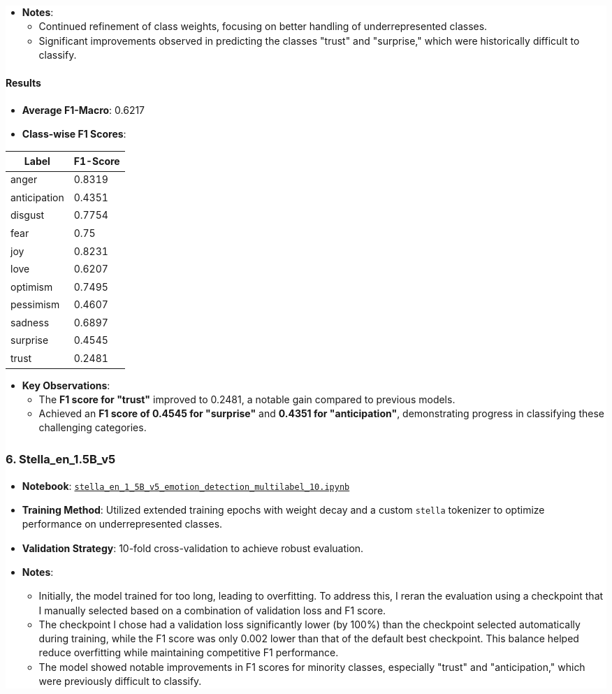 - **Notes**:
  - Continued refinement of class weights, focusing on better handling of underrepresented classes.
  - Significant improvements observed in predicting the classes "trust" and "surprise," which were historically difficult to classify.

#### Results
- **Average F1-Macro**: 0.6217

- **Class-wise F1 Scores**:

| Label         | F1-Score |
|---------------|----------|
| anger         | 0.8319   |
| anticipation  | 0.4351   |
| disgust       | 0.7754   |
| fear          | 0.75     |
| joy           | 0.8231   |
| love          | 0.6207   |
| optimism      | 0.7495   |
| pessimism     | 0.4607   |
| sadness       | 0.6897   |
| surprise      | 0.4545   |
| trust         | 0.2481   |

- **Key Observations**:
  - The **F1 score for "trust"** improved to 0.2481, a notable gain compared to previous models.
  - Achieved an **F1 score of 0.4545 for "surprise"** and **0.4351 for "anticipation"**, demonstrating progress in classifying these challenging categories.

### 6. Stella_en_1.5B_v5
- **Notebook**: [`stella_en_1_5B_v5_emotion_detection_multilabel_10.ipynb`](./stella_en_1_5B_v5_emotion_detection_multilabel_10.ipynb)
- **Training Method**: Utilized extended training epochs with weight decay and a custom `stella` tokenizer to optimize performance on underrepresented classes.
- **Validation Strategy**: 10-fold cross-validation to achieve robust evaluation.

- **Notes**:
  - Initially, the model trained for too long, leading to overfitting. To address this, I reran the evaluation using a checkpoint that I manually selected based on a combination of validation loss and F1 score.
  - The checkpoint I chose had a validation loss significantly lower (by 100%) than the checkpoint selected automatically during training, while the F1 score was only 0.002 lower than that of the default best checkpoint. This balance helped reduce overfitting while maintaining competitive F1 performance.
  - The model showed notable improvements in F1 scores for minority classes, especially "trust" and "anticipation," which were previously difficult to classify.
